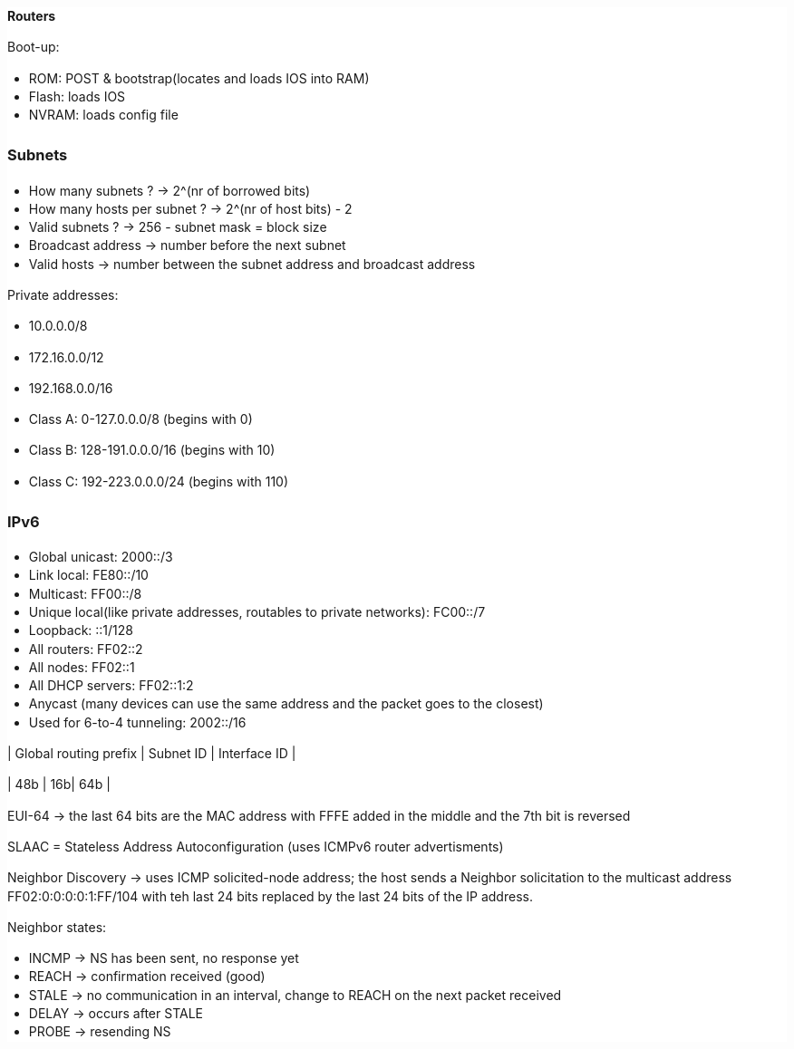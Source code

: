 **Routers**

Boot-up: 
* ROM: POST & bootstrap(locates and loads IOS into RAM)
* Flash: loads IOS
* NVRAM: loads config file

### Subnets

* How many subnets ? -> 2^(nr of borrowed bits)
* How many hosts per subnet ? -> 2^(nr of host bits) - 2
* Valid subnets ? -> 256 - subnet mask = block size
* Broadcast address -> number before the next subnet
* Valid hosts -> number between the subnet address and broadcast address

Private addresses: 
* 10.0.0.0/8
* 172.16.0.0/12
* 192.168.0.0/16

* Class A: 0-127.0.0.0/8 (begins with 0)
* Class B: 128-191.0.0.0/16 (begins with 10)
* Class C: 192-223.0.0.0/24 (begins with 110)

### IPv6

* Global unicast: 2000::/3
* Link local: FE80::/10
* Multicast: FF00::/8
* Unique local(like private addresses, routables to private networks): FC00::/7
* Loopback: ::1/128
* All routers: FF02::2
* All nodes: FF02::1
* All DHCP servers: FF02::1:2
* Anycast (many devices can use the same address and the packet goes to the closest)
* Used for 6-to-4 tunneling: 2002::/16

| Global routing prefix | Subnet ID | Interface ID |

| 48b | 16b| 64b |

EUI-64 -> the last 64 bits are the MAC address with FFFE added in the middle and the 7th bit is reversed

SLAAC = Stateless Address Autoconfiguration (uses ICMPv6 router advertisments)

Neighbor Discovery -> uses ICMP solicited-node address; the host sends a Neighbor solicitation to the multicast address FF02:0:0:0:0:1:FF/104 with teh last 24 bits replaced by the last 24 bits of the IP address.

Neighbor states:
* INCMP -> NS has been sent, no response yet
* REACH -> confirmation received (good)
* STALE -> no communication in an interval, change to REACH on the next packet received
* DELAY -> occurs after STALE
* PROBE -> resending NS
